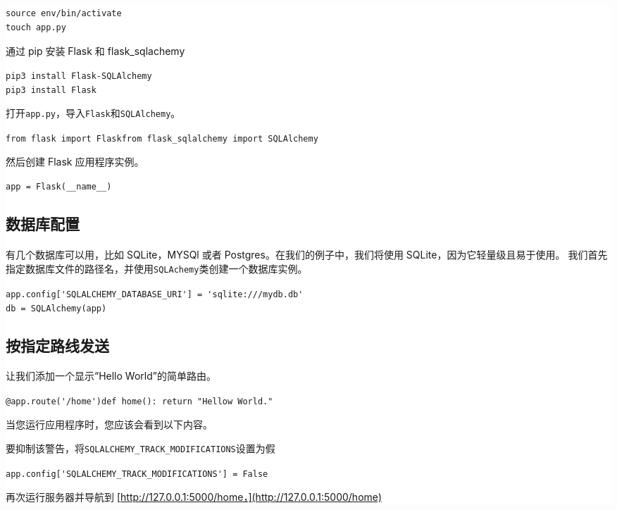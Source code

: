 ```
source env/bin/activate
touch app.py
```

通过 pip 安装 Flask 和 flask_sqlachemy

```
pip3 install Flask-SQLAlchemy
pip3 install Flask
```

打开`app.py`，导入`Flask`和`SQLAlchemy`。

```
from flask import Flaskfrom flask_sqlalchemy import SQLAlchemy
```

然后创建 Flask 应用程序实例。

```
app = Flask(__name__)
```

## 数据库配置

有几个数据库可以用，比如 SQLite，MYSQl 或者 Postgres。在我们的例子中，我们将使用 SQLite，因为它轻量级且易于使用。
我们首先指定数据库文件的路径名，并使用`SQLAchemy`类创建一个数据库实例。

```
app.config['SQLALCHEMY_DATABASE_URI'] = 'sqlite:///mydb.db'
db = SQLAlchemy(app)
```

## 按指定路线发送

让我们添加一个显示“Hello World”的简单路由。

```
@app.route('/home')def home(): return "Hellow World."
```

当您运行应用程序时，您应该会看到以下内容。

要抑制该警告，将`SQLALCHEMY_TRACK_MODIFICATIONS`设置为假

```
app.config['SQLALCHEMY_TRACK_MODIFICATIONS'] = False
```

再次运行服务器并导航到 [http://127.0.0.1:5000/home，](http://127.0.0.1:5000/home)
